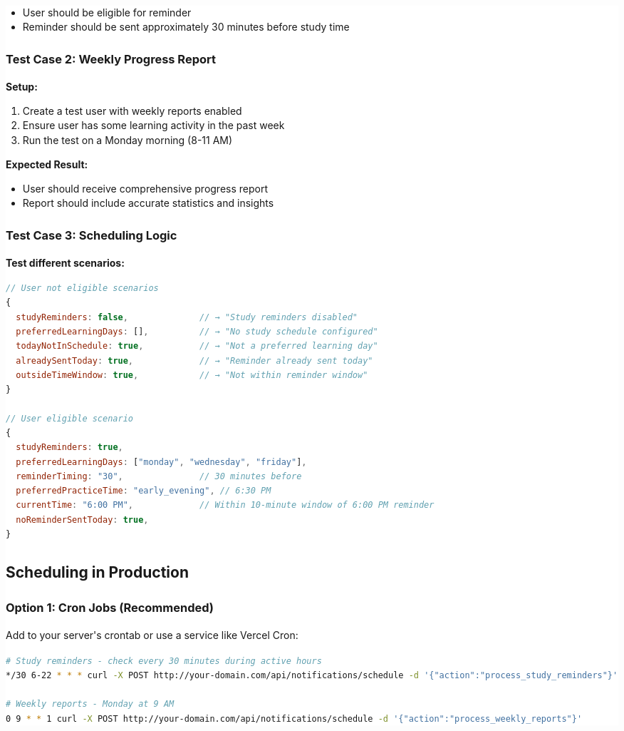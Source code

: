 - User should be eligible for reminder
- Reminder should be sent approximately 30 minutes before study time

### Test Case 2: Weekly Progress Report

**Setup:**

1. Create a test user with weekly reports enabled
2. Ensure user has some learning activity in the past week
3. Run the test on a Monday morning (8-11 AM)

**Expected Result:**

- User should receive comprehensive progress report
- Report should include accurate statistics and insights

### Test Case 3: Scheduling Logic

**Test different scenarios:**

```javascript
// User not eligible scenarios
{
  studyReminders: false,              // → "Study reminders disabled"
  preferredLearningDays: [],          // → "No study schedule configured"
  todayNotInSchedule: true,           // → "Not a preferred learning day"
  alreadySentToday: true,             // → "Reminder already sent today"
  outsideTimeWindow: true,            // → "Not within reminder window"
}

// User eligible scenario
{
  studyReminders: true,
  preferredLearningDays: ["monday", "wednesday", "friday"],
  reminderTiming: "30",               // 30 minutes before
  preferredPracticeTime: "early_evening", // 6:30 PM
  currentTime: "6:00 PM",             // Within 10-minute window of 6:00 PM reminder
  noReminderSentToday: true,
}
```

## Scheduling in Production

### Option 1: Cron Jobs (Recommended)

Add to your server's crontab or use a service like Vercel Cron:

```bash
# Study reminders - check every 30 minutes during active hours
*/30 6-22 * * * curl -X POST http://your-domain.com/api/notifications/schedule -d '{"action":"process_study_reminders"}'

# Weekly reports - Monday at 9 AM
0 9 * * 1 curl -X POST http://your-domain.com/api/notifications/schedule -d '{"action":"process_weekly_reports"}'
```
